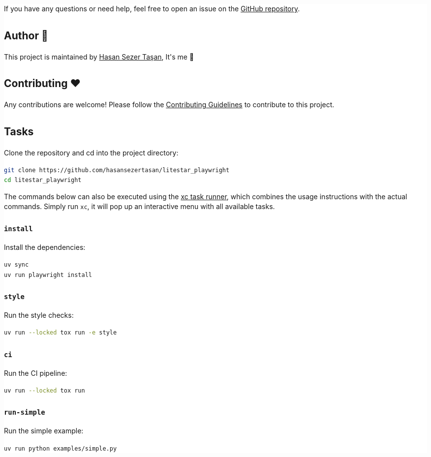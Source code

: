 If you have any questions or need help, feel free to open an issue on the [GitHub repository][litestar_playwright].

## Author :person_with_crown:

This project is maintained by [Hasan Sezer Taşan][author], It's me :wave:

## Contributing :heart:

Any contributions are welcome! Please follow the [Contributing Guidelines](./CONTRIBUTING.md) to contribute to this project.

## Tasks

Clone the repository and cd into the project directory:

```sh
git clone https://github.com/hasansezertasan/litestar_playwright
cd litestar_playwright
```

The commands below can also be executed using the [xc task runner](https://xcfile.dev/), which combines the usage instructions with the actual commands. Simply run `xc`, it will pop up an interactive menu with all available tasks.

### `install`

Install the dependencies:

```sh
uv sync
uv run playwright install
```

### `style`

Run the style checks:

```sh
uv run --locked tox run -e style
```

### `ci`

Run the CI pipeline:

```sh
uv run --locked tox run
```

### `run-simple`

Run the simple example:

```sh
uv run python examples/simple.py
```


[author]: https://github.com/hasansezertasan
[litestar_playwright]: https://github.com/hasansezertasan/litestar-playwright